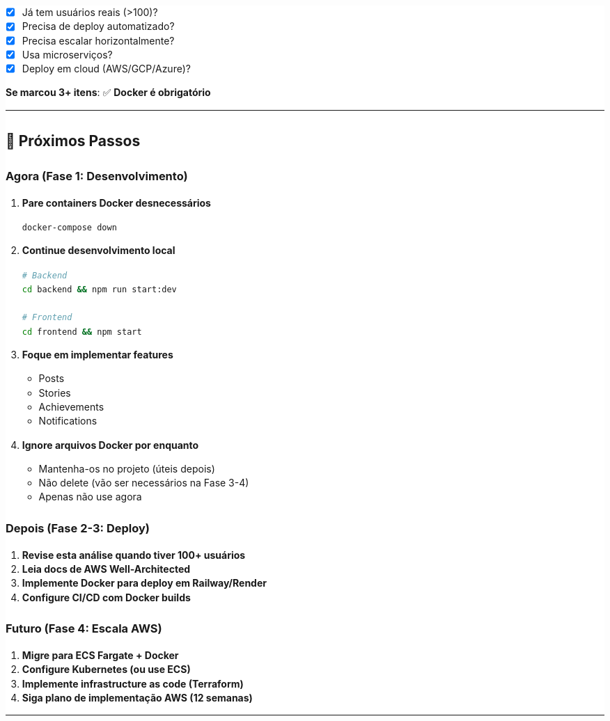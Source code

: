 - [x] Já tem usuários reais (>100)?
- [x] Precisa de deploy automatizado?
- [x] Precisa escalar horizontalmente?
- [x] Usa microserviços?
- [x] Deploy em cloud (AWS/GCP/Azure)?

**Se marcou 3+ itens**: ✅ **Docker é obrigatório**

---

## 🎯 Próximos Passos

### Agora (Fase 1: Desenvolvimento)

1. **Pare containers Docker desnecessários**

   ```bash
   docker-compose down
   ```

2. **Continue desenvolvimento local**

   ```bash
   # Backend
   cd backend && npm run start:dev

   # Frontend
   cd frontend && npm start
   ```

3. **Foque em implementar features**

   - Posts
   - Stories
   - Achievements
   - Notifications

4. **Ignore arquivos Docker por enquanto**
   - Mantenha-os no projeto (úteis depois)
   - Não delete (vão ser necessários na Fase 3-4)
   - Apenas não use agora

### Depois (Fase 2-3: Deploy)

1. **Revise esta análise quando tiver 100+ usuários**
2. **Leia docs de AWS Well-Architected**
3. **Implemente Docker para deploy em Railway/Render**
4. **Configure CI/CD com Docker builds**

### Futuro (Fase 4: Escala AWS)

1. **Migre para ECS Fargate + Docker**
2. **Configure Kubernetes (ou use ECS)**
3. **Implemente infrastructure as code (Terraform)**
4. **Siga plano de implementação AWS (12 semanas)**

---